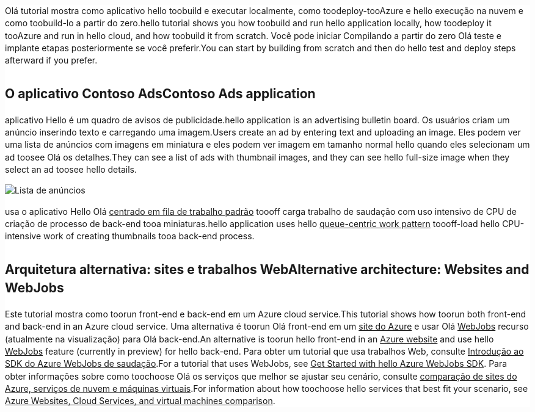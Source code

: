 <span data-ttu-id="b4f07-110">Olá tutorial mostra como aplicativo hello toobuild e executar localmente, como toodeploy-tooAzure e hello execução na nuvem e como toobuild-lo a partir do zero.</span><span class="sxs-lookup"><span data-stu-id="b4f07-110">hello tutorial shows you how toobuild and run hello application locally, how toodeploy it tooAzure and run in hello cloud, and how toobuild it from scratch.</span></span> <span data-ttu-id="b4f07-111">Você pode iniciar Compilando a partir do zero Olá teste e implante etapas posteriormente se você preferir.</span><span class="sxs-lookup"><span data-stu-id="b4f07-111">You can start by building from scratch and then do hello test and deploy steps afterward if you prefer.</span></span>

## <a name="contoso-ads-application"></a><span data-ttu-id="b4f07-112">O aplicativo Contoso Ads</span><span class="sxs-lookup"><span data-stu-id="b4f07-112">Contoso Ads application</span></span>
<span data-ttu-id="b4f07-113">aplicativo Hello é um quadro de avisos de publicidade.</span><span class="sxs-lookup"><span data-stu-id="b4f07-113">hello application is an advertising bulletin board.</span></span> <span data-ttu-id="b4f07-114">Os usuários criam um anúncio inserindo texto e carregando uma imagem.</span><span class="sxs-lookup"><span data-stu-id="b4f07-114">Users create an ad by entering text and uploading an image.</span></span> <span data-ttu-id="b4f07-115">Eles podem ver uma lista de anúncios com imagens em miniatura e eles podem ver imagem em tamanho normal hello quando eles selecionam um ad toosee Olá os detalhes.</span><span class="sxs-lookup"><span data-stu-id="b4f07-115">They can see a list of ads with thumbnail images, and they can see hello full-size image when they select an ad toosee hello details.</span></span>

![Lista de anúncios](./media/cloud-services-dotnet-get-started/list.png)

<span data-ttu-id="b4f07-117">usa o aplicativo Hello Olá [centrado em fila de trabalho padrão](http://www.asp.net/aspnet/overview/developing-apps-with-windows-azure/building-real-world-cloud-apps-with-windows-azure/queue-centric-work-pattern) toooff carga trabalho de saudação com uso intensivo de CPU de criação de processo de back-end tooa miniaturas.</span><span class="sxs-lookup"><span data-stu-id="b4f07-117">hello application uses hello [queue-centric work pattern](http://www.asp.net/aspnet/overview/developing-apps-with-windows-azure/building-real-world-cloud-apps-with-windows-azure/queue-centric-work-pattern) toooff-load hello CPU-intensive work of creating thumbnails tooa back-end process.</span></span>

## <a name="alternative-architecture-websites-and-webjobs"></a><span data-ttu-id="b4f07-118">Arquitetura alternativa: sites e trabalhos Web</span><span class="sxs-lookup"><span data-stu-id="b4f07-118">Alternative architecture: Websites and WebJobs</span></span>
<span data-ttu-id="b4f07-119">Este tutorial mostra como toorun front-end e back-end em um Azure cloud service.</span><span class="sxs-lookup"><span data-stu-id="b4f07-119">This tutorial shows how toorun both front-end and back-end in an Azure cloud service.</span></span> <span data-ttu-id="b4f07-120">Uma alternativa é toorun Olá front-end em um [site do Azure](/services/web-sites/) e usar Olá [WebJobs](http://go.microsoft.com/fwlink/?LinkId=390226) recurso (atualmente na visualização) para Olá back-end.</span><span class="sxs-lookup"><span data-stu-id="b4f07-120">An alternative is toorun hello front-end in an [Azure website](/services/web-sites/) and use hello [WebJobs](http://go.microsoft.com/fwlink/?LinkId=390226) feature (currently in preview) for hello back-end.</span></span> <span data-ttu-id="b4f07-121">Para obter um tutorial que usa trabalhos Web, consulte [Introdução ao SDK do Azure WebJobs de saudação](../app-service-web/websites-dotnet-webjobs-sdk-get-started.md).</span><span class="sxs-lookup"><span data-stu-id="b4f07-121">For a tutorial that uses WebJobs, see [Get Started with hello Azure WebJobs SDK](../app-service-web/websites-dotnet-webjobs-sdk-get-started.md).</span></span> <span data-ttu-id="b4f07-122">Para obter informações sobre como toochoose Olá os serviços que melhor se ajustar seu cenário, consulte [comparação de sites do Azure, serviços de nuvem e máquinas virtuais](../app-service-web/choose-web-site-cloud-service-vm.md).</span><span class="sxs-lookup"><span data-stu-id="b4f07-122">For information about how toochoose hello services that best fit your scenario, see [Azure Websites, Cloud Services, and virtual machines comparison](../app-service-web/choose-web-site-cloud-service-vm.md).</span></span>
